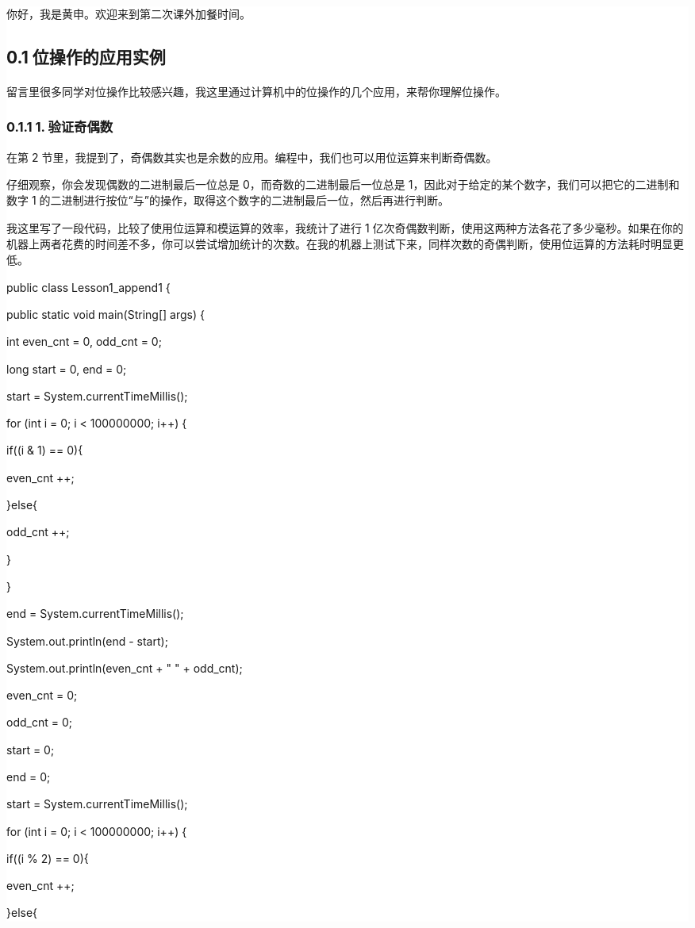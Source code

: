 你好，我是黄申。欢迎来到第二次课外加餐时间。

## 0.1 位操作的应用实例

留言里很多同学对位操作比较感兴趣，我这里通过计算机中的位操作的几个应用，来帮你理解位操作。

### 0.1.1 1\. 验证奇偶数

在第 2 节里，我提到了，奇偶数其实也是余数的应用。编程中，我们也可以用位运算来判断奇偶数。

仔细观察，你会发现偶数的二进制最后一位总是 0，而奇数的二进制最后一位总是 1，因此对于给定的某个数字，我们可以把它的二进制和数字 1 的二进制进行按位“与”的操作，取得这个数字的二进制最后一位，然后再进行判断。

我这里写了一段代码，比较了使用位运算和模运算的效率，我统计了进行 1 亿次奇偶数判断，使用这两种方法各花了多少毫秒。如果在你的机器上两者花费的时间差不多，你可以尝试增加统计的次数。在我的机器上测试下来，同样次数的奇偶判断，使用位运算的方法耗时明显更低。

public class Lesson1\_append1 {

public static void main(String\[\] args) {

int even\_cnt \= 0, odd\_cnt = 0;

long start \= 0, end = 0;

start = System.currentTimeMillis();

for (int i \= 0; i < 100000000; i++) {

if((i & 1) == 0){

even\_cnt ++;

}else{

odd\_cnt ++;

}

}

end = System.currentTimeMillis();

System.out.println(end - start);

System.out.println(even\_cnt + " " + odd\_cnt);

even\_cnt = 0;

odd\_cnt = 0;

start = 0;

end = 0;

start = System.currentTimeMillis();

for (int i \= 0; i < 100000000; i++) {

if((i % 2) == 0){

even\_cnt ++;

}else{

